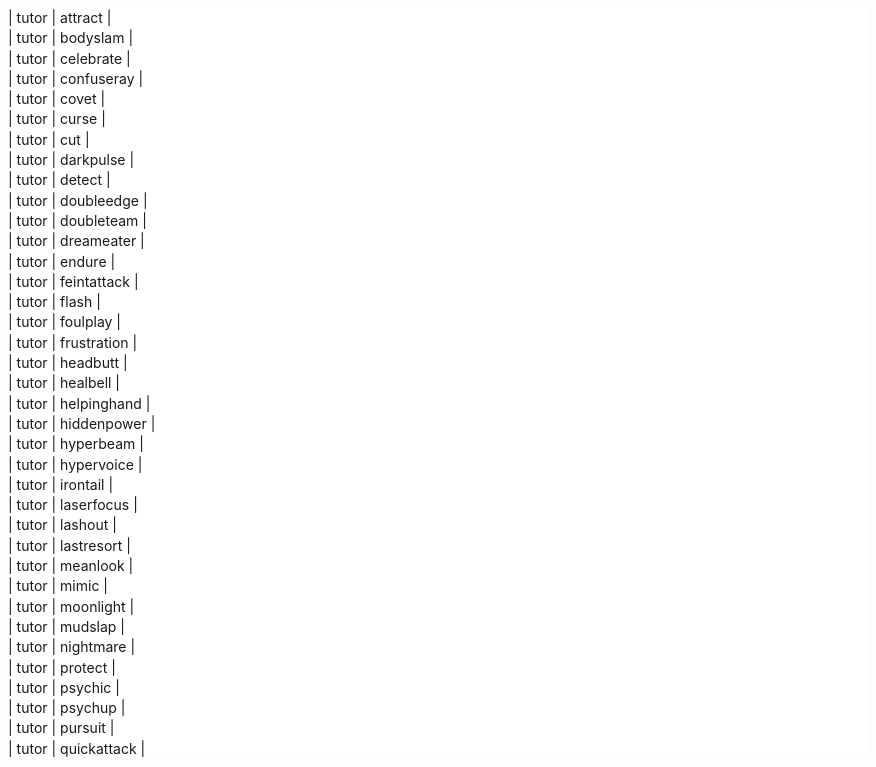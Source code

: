 | tutor | attract |  
| tutor | bodyslam |  
| tutor | celebrate |  
| tutor | confuseray |  
| tutor | covet |  
| tutor | curse |  
| tutor | cut |  
| tutor | darkpulse |  
| tutor | detect |  
| tutor | doubleedge |  
| tutor | doubleteam |  
| tutor | dreameater |  
| tutor | endure |  
| tutor | feintattack |  
| tutor | flash |  
| tutor | foulplay |  
| tutor | frustration |  
| tutor | headbutt |  
| tutor | healbell |  
| tutor | helpinghand |  
| tutor | hiddenpower |  
| tutor | hyperbeam |  
| tutor | hypervoice |  
| tutor | irontail |  
| tutor | laserfocus |  
| tutor | lashout |  
| tutor | lastresort |  
| tutor | meanlook |  
| tutor | mimic |  
| tutor | moonlight |  
| tutor | mudslap |  
| tutor | nightmare |  
| tutor | protect |  
| tutor | psychic |  
| tutor | psychup |  
| tutor | pursuit |  
| tutor | quickattack |  